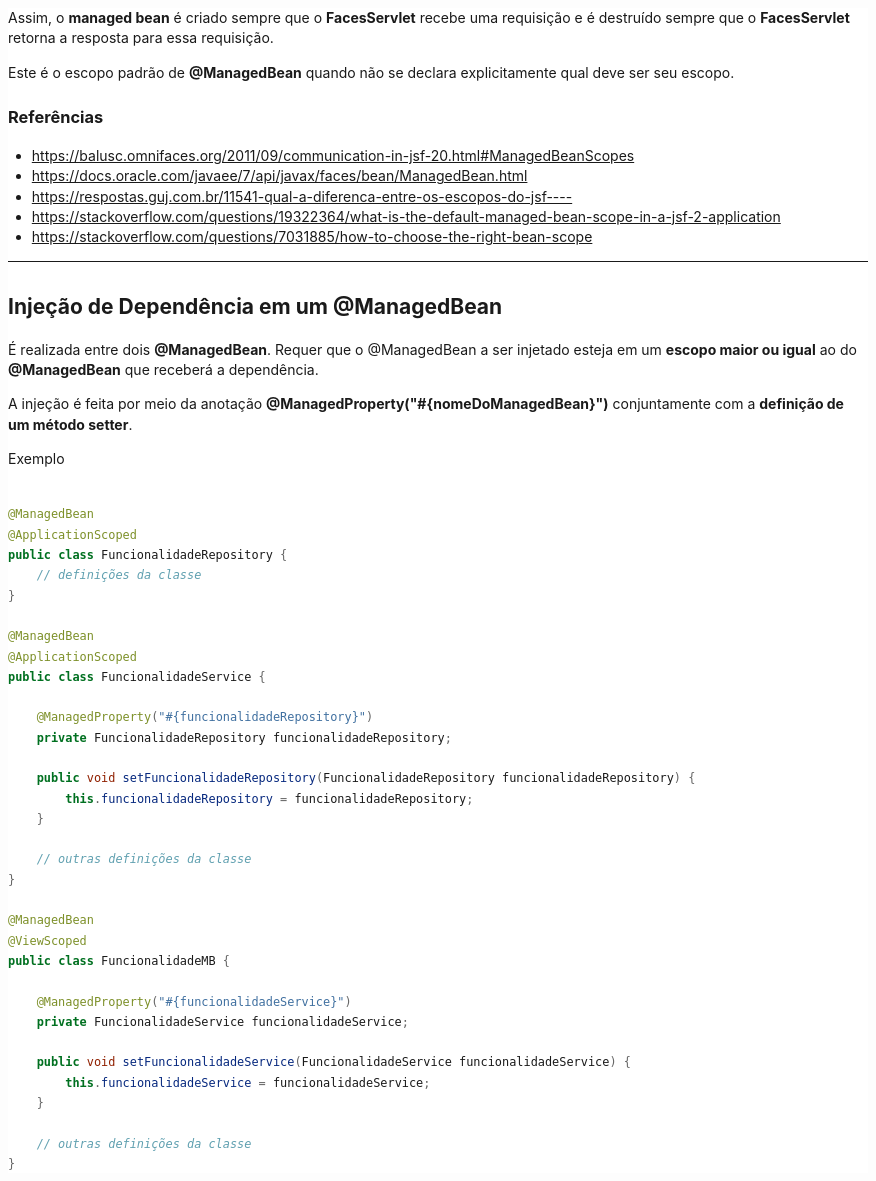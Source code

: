 Assim, o **managed bean** é criado sempre que o **FacesServlet** recebe uma requisição e é destruído sempre que o **FacesServlet**
retorna a resposta para essa requisição.

Este é o escopo padrão de **@ManagedBean** quando não se declara explicitamente qual deve ser seu escopo.


### Referências
- https://balusc.omnifaces.org/2011/09/communication-in-jsf-20.html#ManagedBeanScopes
- https://docs.oracle.com/javaee/7/api/javax/faces/bean/ManagedBean.html
- https://respostas.guj.com.br/11541-qual-a-diferenca-entre-os-escopos-do-jsf----
- https://stackoverflow.com/questions/19322364/what-is-the-default-managed-bean-scope-in-a-jsf-2-application
- https://stackoverflow.com/questions/7031885/how-to-choose-the-right-bean-scope
---------------------------------------------------------------------------------------------------------------------------------
## Injeção de Dependência em um @ManagedBean

É realizada entre dois **@ManagedBean**. Requer que o @ManagedBean a ser injetado esteja em um **escopo maior ou igual** ao do
**@ManagedBean** que receberá a dependência. 

A injeção é feita por meio da anotação **@ManagedProperty("#{nomeDoManagedBean}")** conjuntamente com a **definição de um método setter**.

Exemplo

```java

@ManagedBean
@ApplicationScoped
public class FuncionalidadeRepository {
    // definições da classe
}

@ManagedBean
@ApplicationScoped
public class FuncionalidadeService {

    @ManagedProperty("#{funcionalidadeRepository}")
	private FuncionalidadeRepository funcionalidadeRepository;

    public void setFuncionalidadeRepository(FuncionalidadeRepository funcionalidadeRepository) {
    	this.funcionalidadeRepository = funcionalidadeRepository;
    }

    // outras definições da classe
}

@ManagedBean
@ViewScoped
public class FuncionalidadeMB {

    @ManagedProperty("#{funcionalidadeService}")
	private FuncionalidadeService funcionalidadeService;

    public void setFuncionalidadeService(FuncionalidadeService funcionalidadeService) {
		this.funcionalidadeService = funcionalidadeService;
	}
    
    // outras definições da classe
}
```

